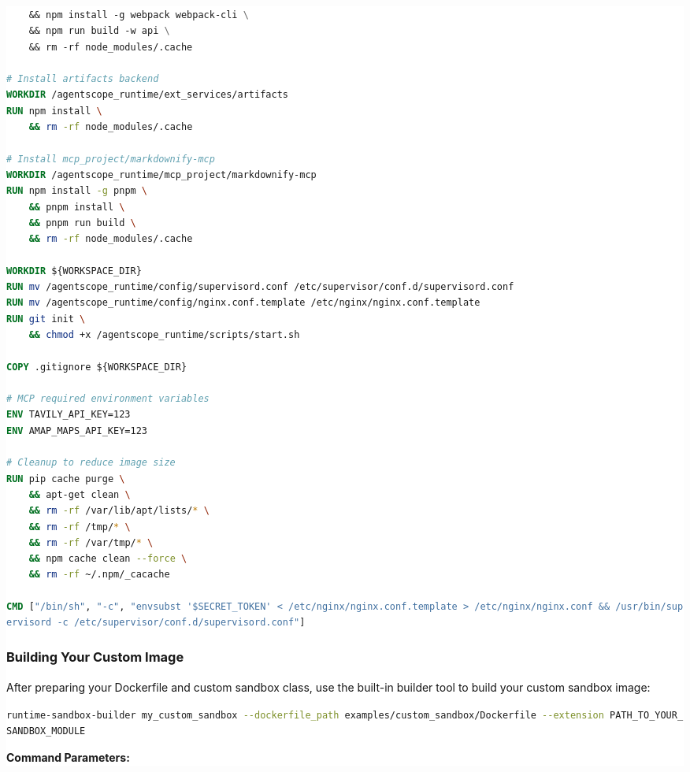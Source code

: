 ```dockerfile
    && npm install -g webpack webpack-cli \
    && npm run build -w api \
    && rm -rf node_modules/.cache

# Install artifacts backend
WORKDIR /agentscope_runtime/ext_services/artifacts
RUN npm install \
    && rm -rf node_modules/.cache

# Install mcp_project/markdownify-mcp
WORKDIR /agentscope_runtime/mcp_project/markdownify-mcp
RUN npm install -g pnpm \
    && pnpm install \
    && pnpm run build \
    && rm -rf node_modules/.cache

WORKDIR ${WORKSPACE_DIR}
RUN mv /agentscope_runtime/config/supervisord.conf /etc/supervisor/conf.d/supervisord.conf
RUN mv /agentscope_runtime/config/nginx.conf.template /etc/nginx/nginx.conf.template
RUN git init \
    && chmod +x /agentscope_runtime/scripts/start.sh

COPY .gitignore ${WORKSPACE_DIR}

# MCP required environment variables
ENV TAVILY_API_KEY=123
ENV AMAP_MAPS_API_KEY=123

# Cleanup to reduce image size
RUN pip cache purge \
    && apt-get clean \
    && rm -rf /var/lib/apt/lists/* \
    && rm -rf /tmp/* \
    && rm -rf /var/tmp/* \
    && npm cache clean --force \
    && rm -rf ~/.npm/_cacache

CMD ["/bin/sh", "-c", "envsubst '$SECRET_TOKEN' < /etc/nginx/nginx.conf.template > /etc/nginx/nginx.conf && /usr/bin/supervisord -c /etc/supervisor/conf.d/supervisord.conf"]
```

### Building Your Custom Image

After preparing your Dockerfile and custom sandbox class, use the built-in builder tool to build your custom sandbox image:

```bash
runtime-sandbox-builder my_custom_sandbox --dockerfile_path examples/custom_sandbox/Dockerfile --extension PATH_TO_YOUR_SANDBOX_MODULE
```

**Command Parameters:**
